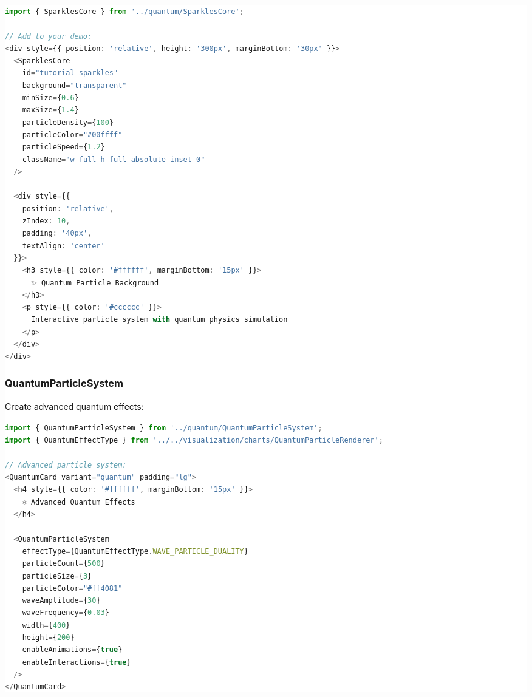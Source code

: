 ```typescript
import { SparklesCore } from '../quantum/SparklesCore';

// Add to your demo:
<div style={{ position: 'relative', height: '300px', marginBottom: '30px' }}>
  <SparklesCore
    id="tutorial-sparkles"
    background="transparent"
    minSize={0.6}
    maxSize={1.4}
    particleDensity={100}
    particleColor="#00ffff"
    particleSpeed={1.2}
    className="w-full h-full absolute inset-0"
  />
  
  <div style={{
    position: 'relative',
    zIndex: 10,
    padding: '40px',
    textAlign: 'center'
  }}>
    <h3 style={{ color: '#ffffff', marginBottom: '15px' }}>
      ✨ Quantum Particle Background
    </h3>
    <p style={{ color: '#cccccc' }}>
      Interactive particle system with quantum physics simulation
    </p>
  </div>
</div>
```

### QuantumParticleSystem

Create advanced quantum effects:

```typescript
import { QuantumParticleSystem } from '../quantum/QuantumParticleSystem';
import { QuantumEffectType } from '../../visualization/charts/QuantumParticleRenderer';

// Advanced particle system:
<QuantumCard variant="quantum" padding="lg">
  <h4 style={{ color: '#ffffff', marginBottom: '15px' }}>
    ⚛️ Advanced Quantum Effects
  </h4>
  
  <QuantumParticleSystem
    effectType={QuantumEffectType.WAVE_PARTICLE_DUALITY}
    particleCount={500}
    particleSize={3}
    particleColor="#ff4081"
    waveAmplitude={30}
    waveFrequency={0.03}
    width={400}
    height={200}
    enableAnimations={true}
    enableInteractions={true}
  />
</QuantumCard>
```
